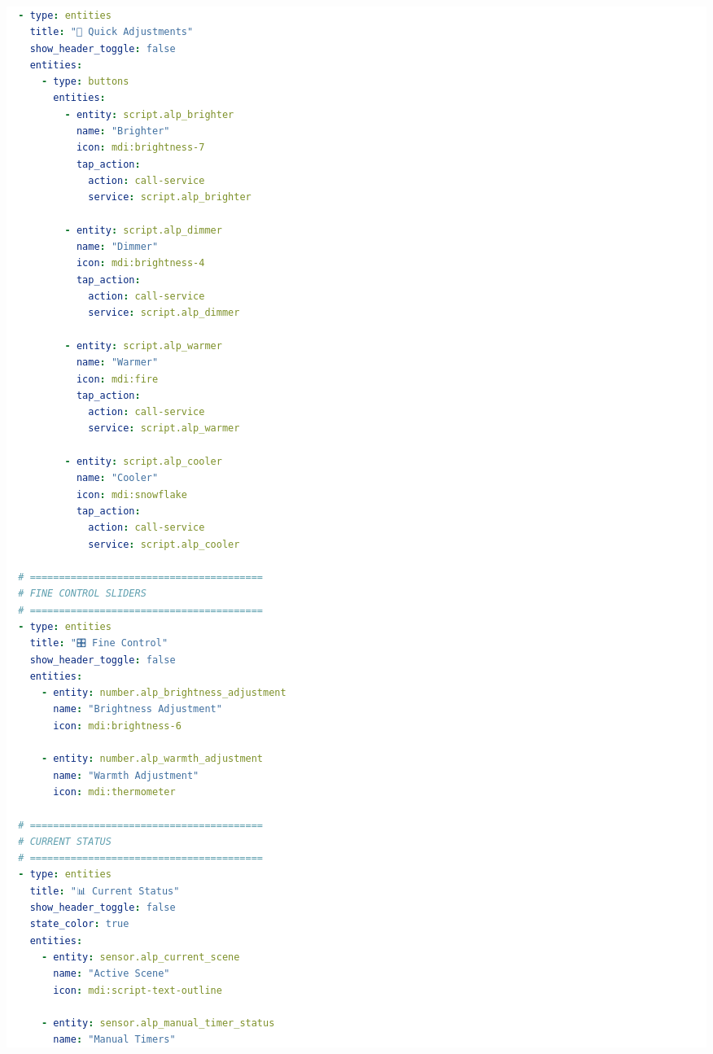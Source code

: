 ```yaml
  - type: entities
    title: "🎨 Quick Adjustments"
    show_header_toggle: false
    entities:
      - type: buttons
        entities:
          - entity: script.alp_brighter
            name: "Brighter"
            icon: mdi:brightness-7
            tap_action:
              action: call-service
              service: script.alp_brighter

          - entity: script.alp_dimmer
            name: "Dimmer"
            icon: mdi:brightness-4
            tap_action:
              action: call-service
              service: script.alp_dimmer

          - entity: script.alp_warmer
            name: "Warmer"
            icon: mdi:fire
            tap_action:
              action: call-service
              service: script.alp_warmer

          - entity: script.alp_cooler
            name: "Cooler"
            icon: mdi:snowflake
            tap_action:
              action: call-service
              service: script.alp_cooler

  # ========================================
  # FINE CONTROL SLIDERS
  # ========================================
  - type: entities
    title: "🎛️ Fine Control"
    show_header_toggle: false
    entities:
      - entity: number.alp_brightness_adjustment
        name: "Brightness Adjustment"
        icon: mdi:brightness-6

      - entity: number.alp_warmth_adjustment
        name: "Warmth Adjustment"
        icon: mdi:thermometer

  # ========================================
  # CURRENT STATUS
  # ========================================
  - type: entities
    title: "📊 Current Status"
    show_header_toggle: false
    state_color: true
    entities:
      - entity: sensor.alp_current_scene
        name: "Active Scene"
        icon: mdi:script-text-outline

      - entity: sensor.alp_manual_timer_status
        name: "Manual Timers"
```